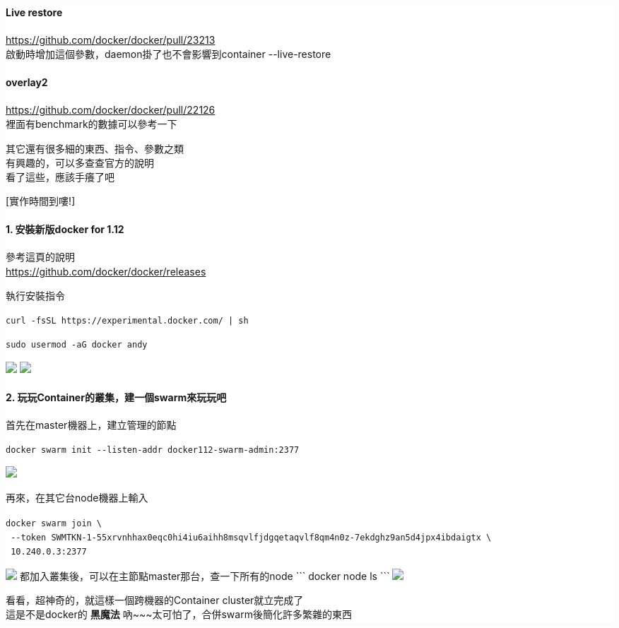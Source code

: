 
#### Live restore  
https://github.com/docker/docker/pull/23213   
啟動時增加這個參數，daemon掛了也不會影響到container
--live-restore

#### overlay2  
https://github.com/docker/docker/pull/22126  
裡面有benchmark的數據可以參考一下  

其它還有很多細的東西、指令、參數之類  
有興趣的，可以多查查官方的說明  
看了這些，應該手癢了吧  

[實作時間到嘍!]

#### 1. 安裝新版docker for 1.12  
參考這頁的說明  
https://github.com/docker/docker/releases  

執行安裝指令
```
curl -fsSL https://experimental.docker.com/ | sh
```
```
sudo usermod -aG docker andy
```  
<img src="https://goo.gl/EMIf5a" width="100%">  
<img src="https://goo.gl/zogzGo" width="100%">  


#### 2. 玩玩Container的叢集，建一個swarm來玩玩吧   
首先在master機器上，建立管理的節點   
```
docker swarm init --listen-addr docker112-swarm-admin:2377
```  
<img src="https://goo.gl/ymP7Z4" width="100%">  

再來，在其它台node機器上輸入  
```
docker swarm join \
 --token SWMTKN-1-55xrvnhhax0eqc0hi4iu6aihh8msqvlfjdgqetaqvlf8qm4n0z-7ekdghz9an5d4jpx4ibdaigtx \
 10.240.0.3:2377
```  
<img src="https://goo.gl/CjM4D4" width="100%">  
都加入叢集後，可以在主節點master那台，查一下所有的node  
```
docker node ls
```  
<img src="https://goo.gl/hPGhT6" width="100%">  

看看，超神奇的，就這樣一個跨機器的Container cluster就立完成了  
這是不是docker的 **黑魔法** 吶~~~太可怕了，合併swarm後簡化許多繁雜的東西   
